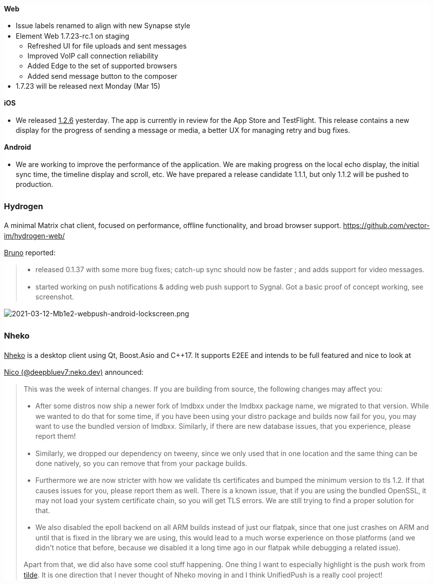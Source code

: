 **Web**
- Issue labels renamed to align with new Synapse style
- Element Web 1.7.23-rc.1 on staging
  - Refreshed UI for file uploads and sent messages
  - Improved VoIP call connection reliability
  - Added Edge to the set of supported browsers
  - Added send message button to the composer
- 1.7.23 will be released next Monday (Mar 15)

**iOS**
- We released [1.2.6](https://github.com/vector-im/element-ios/releases) yesterday. The app is currently in review for the App Store and TestFlight. This release contains a new display for the progress of sending a message or media, a better UX for managing retry and bug fixes.

**Android**
- We are working to improve the performance of the application. We are making progress on the local echo display, the initial sync time, the timeline display and scroll, etc. We have prepared a release candidate 1.1.1, but only 1.1.2 will be pushed to production.

### Hydrogen

A minimal Matrix chat client, focused on performance, offline functionality, and broad browser support. https://github.com/vector-im/hydrogen-web/

[Bruno](https://matrix.to/#/@bwindels:matrix.org) reported:

> * released 0.1.37 with some more bug fixes; catch-up sync should now be faster ; and adds support for video messages.
>
>  * started working on push notifications & adding web push support to Sygnal. Got a basic proof of concept working, see screenshot.



![2021-03-12-Mb1e2-webpush-android-lockscreen.png](/blog/img/2021-03-12-Mb1e2-webpush-android-lockscreen.png)

### Nheko

[Nheko](https://github.com/Nheko-Reborn/nheko) is a desktop client using Qt, Boost.Asio and C++17. It supports E2EE and intends to be full featured and nice to look at

[Nico (@deepbluev7:neko.dev)](https://matrix.to/#/@deepbluev7:neko.dev) announced:

> This was the week of internal changes. If you are building from source, the following changes may affect you:
>
> * After some distros now ship a newer fork of lmdbxx under the lmdbxx package name, we migrated to that version. While we wanted to do that for some time, if you have been using your distro package and builds now fail for you, you may want to use the bundled version of lmdbxx. Similarly, if there are new database issues, that you experience, please report them!
>
> * Similarly, we dropped our dependency on tweeny, since we only used that in one location and the same thing can be done natively, so you can remove that from your package builds.
> * Furthermore we are now stricter with how we validate tls certificates and bumped the minimum version to tls 1.2. If that causes issues for you, please report them as well. There is a known issue, that if you are using the bundled OpenSSL, it may not load your system certificate chain, so you will get TLS errors. We are still trying to find a proper solution for that.
>
> * We also disabled the epoll backend on all ARM builds instead of just our flatpak, since that one just crashes on ARM and until that is fixed in the library we are using, this would lead to a much worse experience on those platforms (and we didn't notice that before, because we disabled it a long time ago in our flatpak while debugging a related issue).
>
> Apart from that, we did also have some cool stuff happening. One thing I want to especially highlight is the push work from [tilde](https://matrix.to/#/@vurpo:hacklab.fi). It is one direction that I never thought of Nheko moving in and I think UnifiedPush is a really cool project!
>